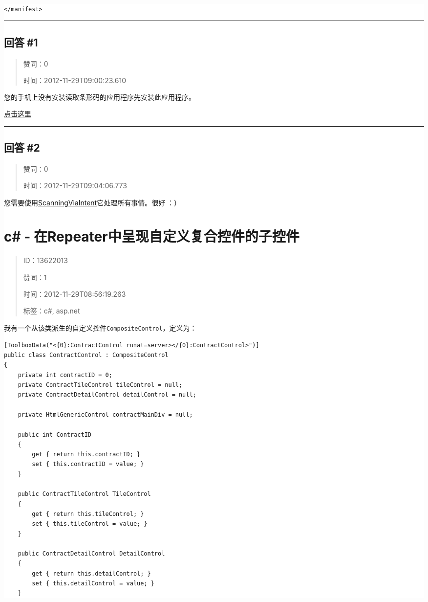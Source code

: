 ```
</manifest> 
```

* * *

## 回答 #1

> 赞同：0
> 
> 时间：2012-11-29T09:00:23.610

您的手机上没有安装读取条形码的应用程序先安装此应用程序。

[点击这里](https://play.google.com/store/apps/details?id=com.google.zxing.client.androidtest&hl=en)

* * *

## 回答 #2

> 赞同：0
> 
> 时间：2012-11-29T09:04:06.773

您需要使用[ScanningViaIntent](http://code.google.com/p/zxing/wiki/ScanningViaIntent)它处理所有事情。很好 ：）

# c# - 在Repeater中呈现自定义复合控件的子控件

> ID：13622013
> 
> 赞同：1
> 
> 时间：2012-11-29T08:56:19.263
> 
> 标签：c#, asp.net

我有一个从该类派生的自定义控件`CompositeControl`，定义为：

```
[ToolboxData("<{0}:ContractControl runat=server></{0}:ContractControl>")]
public class ContractControl : CompositeControl
{
    private int contractID = 0;
    private ContractTileControl tileControl = null;
    private ContractDetailControl detailControl = null;

    private HtmlGenericControl contractMainDiv = null;

    public int ContractID
    {
        get { return this.contractID; }
        set { this.contractID = value; }
    }

    public ContractTileControl TileControl
    {
        get { return this.tileControl; }
        set { this.tileControl = value; }
    }

    public ContractDetailControl DetailControl
    {
        get { return this.detailControl; }
        set { this.detailControl = value; }
    }

```